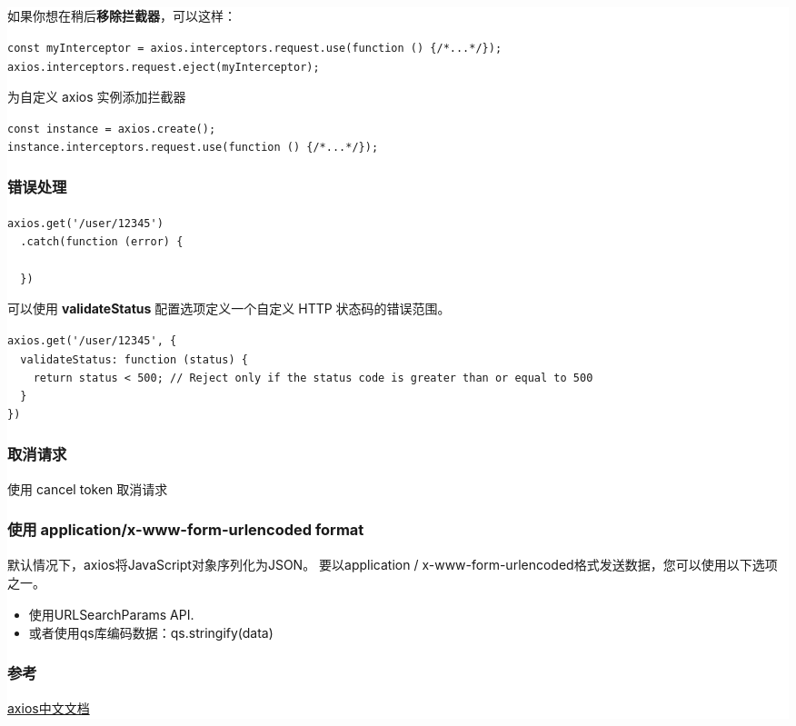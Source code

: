 如果你想在稍后**移除拦截器**，可以这样：

	const myInterceptor = axios.interceptors.request.use(function () {/*...*/});
	axios.interceptors.request.eject(myInterceptor);

为自定义 axios 实例添加拦截器

	const instance = axios.create();
	instance.interceptors.request.use(function () {/*...*/});

### 错误处理

	axios.get('/user/12345')
	  .catch(function (error) {

	  })

可以使用 **validateStatus** 配置选项定义一个自定义 HTTP 状态码的错误范围。

	axios.get('/user/12345', {
	  validateStatus: function (status) {
	    return status < 500; // Reject only if the status code is greater than or equal to 500
	  }
	})

### 取消请求

使用 cancel token 取消请求

### 使用 application/x-www-form-urlencoded format

默认情况下，axios将JavaScript对象序列化为JSON。 要以application / x-www-form-urlencoded格式发送数据，您可以使用以下选项之一。

+ 使用URLSearchParams API.
+ 或者使用qs库编码数据：qs.stringify(data)

### 参考

[axios中文文档](http://www.axios-js.com/zh-cn/docs/index.html)
